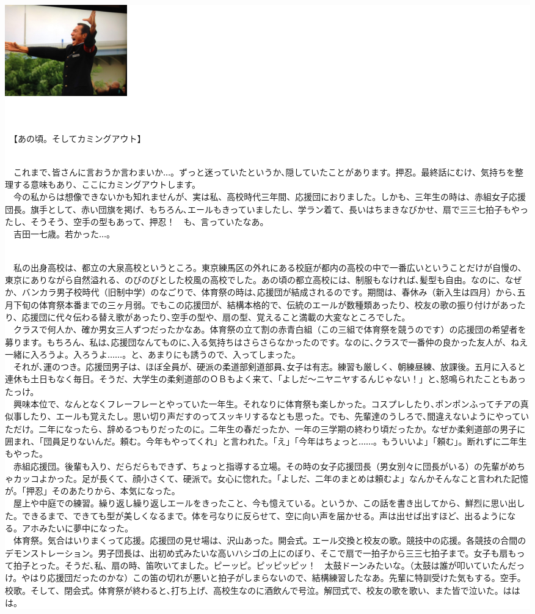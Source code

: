 <a href="154.JPG" data-lightbox="abc"><img src="154.JPG" alt="サンプル画像" width="200" /></a>
<br><br><br>

<section>
 <p>  <span class="snow">
 　【あの頃。そしてカミングアウト】<br><br>

　これまで､皆さんに言おうか言わまいか…。ずっと迷っていたというか､隠していたことがあります。押忍。最終話にむけ、気持ちを整理する意味もあり、ここにカミングアウトします。<br>
　今の私からは想像できないかも知れませんが、実は私、高校時代三年間、応援団におりました。しかも、三年生の時は、赤組女子応援団長。旗手として、赤い団旗を掲げ、もちろん､エールもきっていましたし、学ラン着て、長いはちまきなびかせ、扇で三三七拍子もやったし、そうそう、空手の型もあって、押忍！　も、言っていたなあ。<br>
　吉田一七歳。若かった…。<br><br>

　私の出身高校は、都立の大泉高校というところ。東京練馬区の外れにある校庭が都内の高校の中で一番広いということだけが自慢の､東京にありながら自然溢れる、のびのびとした校風の高校でした。あの頃の都立高校には、制服もなければ､髪型も自由。なのに、なぜか、バンカラ男子校時代（旧制中学）のなごりで、体育祭の時は､応援団が結成されるのです。期間は、春休み（新入生は四月）から､五月下旬の体育祭本番までの三ヶ月弱。でもこの応援団が、結構本格的で、伝統のエールが数種類あったり、校友の歌の振り付けがあったり、応援団に代々伝わる替え歌があったり､空手の型や、扇の型、覚えること満載の大変なところでした。<br>
　クラスで何人か、確か男女三人ずつだったかなあ。体育祭の立て割の赤青白組（この三組で体育祭を競うのです）の応援団の希望者を募ります。もちろん、私は､応援団なんてものに､入る気持ちはさらさらなかったのです。なのに､クラスで一番仲の良かった友人が、ねえ一緒に入ろうよ。入ろうよ……。と、あまりにも誘うので、入ってしまった。<br>
　それが､運のつき。応援団男子は、ほぼ全員が、硬派の柔道部剣道部員､女子は有志。練習も厳しく、朝練昼練、放課後。五月に入ると連休も土日もなく毎日。そうだ、大学生の柔剣道部のＯＢもよく来て、「よしだ～ニヤニヤするんじゃない！」と､怒鳴られたこともあったっけ。<br>
　興味本位で、なんとなくフレーフレーとやっていた一年生。それなりに体育祭も楽しかった。コスプレしたり､ポンポンふってチアの真似事したり、エールも覚えたし。思い切り声だすのってスッキリするなとも思った。でも、先輩達のうしろで､間違えないようにやっていただけ。二年になったら、辞めるつもりだったのに。二年生の春だったか、一年の三学期の終わり頃だったか。なぜか柔剣道部の男子に囲まれ、「団員足りないんだ。頼む。今年もやってくれ」と言われた。「え」「今年はちょっと……。もういいよ」「頼む」。断れずに二年生もやった。<br>
　赤組応援団。後輩も入り、だらだらもできず、ちょっと指導する立場。その時の女子応援団長（男女別々に団長がいる）の先輩がめちゃカッコよかった。足が長くて、顔小さくて、硬派で。女心に惚れた。「よしだ、二年のまとめは頼むよ」なんかそんなこと言われた記憶が。「押忍」そのあたりから、本気になった。<br>
　屋上や中庭での練習。繰り返し繰り返しエールをきったこと、今も憶えている。というか、この話を書き出してから、鮮烈に思い出した。できるまで、できても型が美しくなるまで。体を弓なりに反らせて、空に向い声を届かせる。声は出せば出すほど、出るようになる。アホみたいに夢中になった。<br>
　体育祭。気合はいりまくって応援。応援団の見せ場は、沢山あった。開会式。エール交換と校友の歌。競技中の応援。各競技の合間のデモンストレーション。男子団長は、出初め式みたいな高いハシゴの上にのぼり、そこで扇で一拍子から三三七拍子まで。女子も扇もって拍子とった。そうだ､私、扇の時、笛吹いてました。ピーッピ。ピッピッピッ！　太鼓ドーンみたいな。（太鼓は誰が叩いていたんだっけ。やはり応援団だったのかな）この笛の切れが悪いと拍子がしまらないので、結構練習したなあ。先輩に特訓受けた気もする。空手。校歌。そして、閉会式。体育祭が終わると､打ち上げ、高校生なのに酒飲んで号泣。解団式で、校友の歌を歌い、また皆で泣いた。ははは。<br>